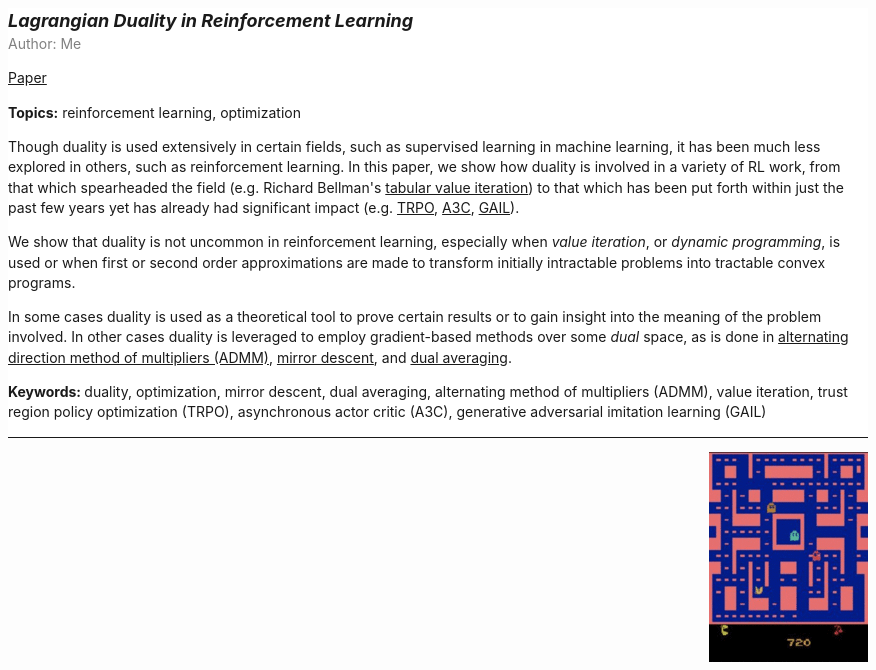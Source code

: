 </div>

<div class="col" markdown="1">
<h5 style="margin-top:-0.33em;margin-bottom:0.0em;font-size:18px">
<a id="lagrangian">
Lagrangian Duality in Reinforcement Learning
</a>
</h5>
<p style="font-size:14px;margin-top:0.0em;margin-bottom:1.0em;color:gray">Author: Me</p>
<a href="https://arxiv.org/abs/2007.09998" class="btn btn-primary btn-sm">Paper</a>

<strong>Topics:</strong> reinforcement learning, optimization

Though duality is used extensively in certain fields, such as supervised learning in machine learning, it has been much less explored in others, such as reinforcement learning. In this paper, we show how duality is involved in a variety of RL work, from that which spearheaded the field (e.g. Richard Bellman's <a href="https://en.wikipedia.org/wiki/Bellman_equation">tabular value iteration</a>) to that which has been put forth within just the past few years yet has already had significant impact (e.g. <a href="https://arxiv.org/abs/1502.05477">TRPO</a>, <a href="https://arxiv.org/abs/1602.01783">A3C</a>, <a href="https://arxiv.org/abs/1606.03476">GAIL</a>).

We show that duality is not uncommon in reinforcement learning, especially when <em>value iteration</em>, or <em>dynamic programming</em>, is used or when first or second order approximations are made to transform initially intractable problems into tractable convex programs.

In some cases duality is used as a theoretical tool to prove certain results or to gain insight into the meaning of the problem involved. In other cases duality is leveraged to employ gradient-based methods over some <em>dual</em> space, as is done in <a href="https://web.stanford.edu/~boyd/papers/admm_distr_stats.html">alternating direction method of multipliers (ADMM)</a>, <a href="https://web.iem.technion.ac.il/images/user-files/becka/papers/3.pdf">mirror descent</a>, and <a href="https://stanford.edu/~jduchi/projects/DuchiAgWa12.pdf">dual averaging</a>.

<strong>Keywords: </strong> duality, optimization, mirror descent, dual averaging, alternating method of multipliers (ADMM), value iteration, trust region policy optimization (TRPO), asynchronous actor critic (A3C), generative adversarial imitation learning (GAIL)
</div>
</div>
<hr>

<div class="row">
<div class="col-2">
<img src="/assets/pacman_smaller.gif" class="img-fluid" style="float:right;">
</div>
